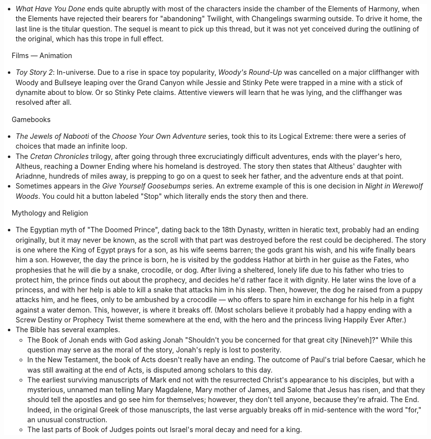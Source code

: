 -   _What Have You Done_ ends quite abruptly with most of the characters inside the chamber of the Elements of Harmony, when the Elements have rejected their bearers for "abandoning" Twilight, with Changelings swarming outside. To drive it home, the last line is the titular question. The sequel is meant to pick up this thread, but it was not yet conceived during the outlining of the original, which has this trope in full effect.

    Films — Animation 

-   _Toy Story 2_: In-universe. Due to a rise in space toy popularity, _Woody's Round-Up_ was cancelled on a major cliffhanger with Woody and Bullseye leaping over the Grand Canyon while Jessie and Stinky Pete were trapped in a mine with a stick of dynamite about to blow. Or so Stinky Pete claims. Attentive viewers will learn that he was lying, and the cliffhanger was resolved after all.

    Gamebooks 

-   _The Jewels of Nabooti_ of the _Choose Your Own Adventure_ series, took this to its Logical Extreme: there were a series of choices that made an infinite loop.
-   The _Cretan Chronicles_ trilogy, after going through three excruciatingly difficult adventures, ends with the player's hero, Altheus, reaching a Downer Ending where his homeland is destroyed. The story then states that Altheus' daughter with Ariadnne, hundreds of miles away, is prepping to go on a quest to seek her father, and the adventure ends at that point.
-   Sometimes appears in the _Give Yourself Goosebumps_ series. An extreme example of this is one decision in _Night in Werewolf Woods_. You could hit a button labeled "Stop" which literally ends the story then and there.

    Mythology and Religion 

-   The Egyptian myth of "The Doomed Prince", dating back to the 18th Dynasty, written in hieratic text, probably had an ending originally, but it may never be known, as the scroll with that part was destroyed before the rest could be deciphered. The story is one where the King of Egypt prays for a son, as his wife seems barren; the gods grant his wish, and his wife finally bears him a son. However, the day the prince is born, he is visited by the goddess Hathor at birth in her guise as the Fates, who prophesies that he will die by a snake, crocodile, or dog. After living a sheltered, lonely life due to his father who tries to protect him, the prince finds out about the prophecy, and decides he'd rather face it with dignity. He later wins the love of a princess, and with her help is able to kill a snake that attacks him in his sleep. Then, however, the dog he raised from a puppy attacks him, and he flees, only to be ambushed by a crocodile — who offers to spare him in exchange for his help in a fight against a water demon. This, however, is where it breaks off. (Most scholars believe it probably had a happy ending with a Screw Destiny or Prophecy Twist theme somewhere at the end, with the hero and the princess living Happily Ever After.)
-   The Bible has several examples.
    -   The Book of Jonah ends with God asking Jonah "Shouldn't you be concerned for that great city \[Nineveh\]?" While this question may serve as the moral of the story, Jonah's reply is lost to posterity.
    -   In the New Testament, the book of Acts doesn't really have an ending. The outcome of Paul's trial before Caesar, which he was still awaiting at the end of Acts, is disputed among scholars to this day.
    -   The earliest surviving manuscripts of Mark end not with the resurrected Christ's appearance to his disciples, but with a mysterious, unnamed man telling Mary Magdalene, Mary mother of James, and Salome that Jesus has risen, and that they should tell the apostles and go see him for themselves; however, they don't tell anyone, because they're afraid. The End. Indeed, in the original Greek of those manuscripts, the last verse arguably breaks off in mid-sentence with the word "for," an unusual construction.
    -   The last parts of Book of Judges points out Israel's moral decay and need for a king.
